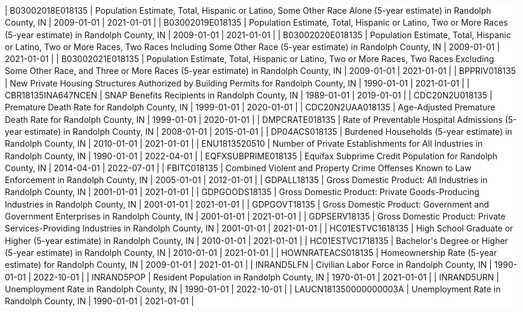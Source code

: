 | B03002018E018135          | Population Estimate, Total, Hispanic or Latino, Some Other Race Alone (5-year estimate) in Randolph County, IN                                                               | 2009-01-01          | 2021-01-01        |
| B03002019E018135          | Population Estimate, Total, Hispanic or Latino, Two or More Races (5-year estimate) in Randolph County, IN                                                                   | 2009-01-01          | 2021-01-01        |
| B03002020E018135          | Population Estimate, Total, Hispanic or Latino, Two or More Races, Two Races Including Some Other Race (5-year estimate) in Randolph County, IN                              | 2009-01-01          | 2021-01-01        |
| B03002021E018135          | Population Estimate, Total, Hispanic or Latino, Two or More Races, Two Races Excluding Some Other Race, and Three or More Races (5-year estimate) in Randolph County, IN     | 2009-01-01          | 2021-01-01        |
| BPPRIV018135              | New Private Housing Structures Authorized by Building Permits for Randolph County, IN                                                                                        | 1990-01-01          | 2021-01-01        |
| CBR18135INA647NCEN        | SNAP Benefits Recipients in Randolph County, IN                                                                                                                              | 1989-01-01          | 2019-01-01        |
| CDC20N2U018135            | Premature Death Rate for Randolph County, IN                                                                                                                                 | 1999-01-01          | 2020-01-01        |
| CDC20N2UAA018135          | Age-Adjusted Premature Death Rate for Randolph County, IN                                                                                                                    | 1999-01-01          | 2020-01-01        |
| DMPCRATE018135            | Rate of Preventable Hospital Admissions (5-year estimate) in Randolph County, IN                                                                                             | 2008-01-01          | 2015-01-01        |
| DP04ACS018135             | Burdened Households (5-year estimate) in Randolph County, IN                                                                                                                 | 2010-01-01          | 2021-01-01        |
| ENU1813520510             | Number of Private Establishments for All Industries in Randolph County, IN                                                                                                   | 1990-01-01          | 2022-04-01        |
| EQFXSUBPRIME018135        | Equifax Subprime Credit Population for Randolph County, IN                                                                                                                   | 2014-04-01          | 2022-07-01        |
| FBITC018135               | Combined Violent and Property Crime Offenses Known to Law Enforcement in Randolph County, IN                                                                                 | 2005-01-01          | 2012-01-01        |
| GDPALL18135               | Gross Domestic Product: All Industries in Randolph County, IN                                                                                                                | 2001-01-01          | 2021-01-01        |
| GDPGOODS18135             | Gross Domestic Product: Private Goods-Producing Industries in Randolph County, IN                                                                                            | 2001-01-01          | 2021-01-01        |
| GDPGOVT18135              | Gross Domestic Product: Government and Government Enterprises in Randolph County, IN                                                                                         | 2001-01-01          | 2021-01-01        |
| GDPSERV18135              | Gross Domestic Product: Private Services-Providing Industries in Randolph County, IN                                                                                         | 2001-01-01          | 2021-01-01        |
| HC01ESTVC1618135          | High School Graduate or Higher (5-year estimate) in Randolph County, IN                                                                                                      | 2010-01-01          | 2021-01-01        |
| HC01ESTVC1718135          | Bachelor's Degree or Higher (5-year estimate) in Randolph County, IN                                                                                                         | 2010-01-01          | 2021-01-01        |
| HOWNRATEACS018135         | Homeownership Rate (5-year estimate) for Randolph County, IN                                                                                                                 | 2009-01-01          | 2021-01-01        |
| INRAND5LFN                | Civilian Labor Force in Randolph County, IN                                                                                                                                  | 1990-01-01          | 2022-10-01        |
| INRAND5POP                | Resident Population in Randolph County, IN                                                                                                                                   | 1970-01-01          | 2021-01-01        |
| INRAND5URN                | Unemployment Rate in Randolph County, IN                                                                                                                                     | 1990-01-01          | 2022-10-01        |
| LAUCN181350000000003A     | Unemployment Rate in Randolph County, IN                                                                                                                                     | 1990-01-01          | 2021-01-01        |
